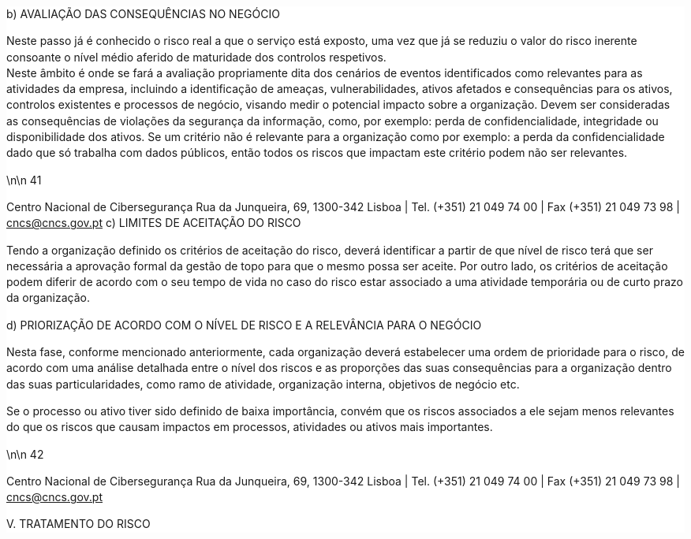  
b) AVALIAÇÃO DAS CONSEQUÊNCIAS NO NEGÓCIO 
 
Neste passo já é conhecido o risco real a que o serviço está exposto, uma vez que 
já se reduziu o valor do risco inerente consoante o nível médio aferido de maturidade 
dos controlos respetivos.  
Neste âmbito é onde se fará a avaliação propriamente dita dos cenários de eventos 
identificados como relevantes para as atividades da empresa, incluindo a 
identificação de ameaças, vulnerabilidades, ativos afetados e consequências para 
os ativos, controlos existentes e processos de negócio, visando medir o potencial 
impacto sobre a organização. Devem ser consideradas as consequências de 
violações da segurança da informação, como, por exemplo: perda de 
confidencialidade, integridade ou disponibilidade dos ativos. 
Se um critério não é relevante para a organização como por exemplo: a perda da 
confidencialidade dado que só trabalha com dados públicos, então todos os riscos 
que impactam este critério podem não ser relevantes. 
 
 
 
 
\n\n 
41 
 
Centro Nacional de Cibersegurança 
Rua da Junqueira, 69, 1300-342 Lisboa | Tel. (+351) 21 049 74 00 | Fax (+351) 21 049 73 98 | cncs@cncs.gov.pt 
c) LIMITES DE ACEITAÇÃO DO RISCO 
 
Tendo a organização definido os critérios de aceitação do risco, deverá identificar a 
partir de que nível de risco terá que ser necessária a aprovação formal da gestão de 
topo para que o mesmo possa ser aceite. 
Por outro lado, os critérios de aceitação podem diferir de acordo com o seu tempo 
de vida no caso do risco estar associado a uma atividade temporária ou de curto 
prazo da organização.  
 
d) PRIORIZAÇÃO DE ACORDO COM O NÍVEL DE RISCO E A RELEVÂNCIA 
PARA O NEGÓCIO 
 
Nesta fase, conforme mencionado anteriormente, cada organização deverá 
estabelecer uma ordem de prioridade para o risco, de acordo com uma análise 
detalhada entre o nível dos riscos e as proporções das suas consequências para a 
organização dentro das suas particularidades, como ramo de atividade, organização 
interna, objetivos de negócio etc. 
 
Se o processo ou ativo tiver sido definido de baixa importância, convém que os riscos 
associados a ele sejam menos relevantes do que os riscos que causam impactos 
em processos, atividades ou ativos mais importantes. 
 
 
 
\n\n 
42 
 
Centro Nacional de Cibersegurança 
Rua da Junqueira, 69, 1300-342 Lisboa | Tel. (+351) 21 049 74 00 | Fax (+351) 21 049 73 98 | cncs@cncs.gov.pt 
 
V. TRATAMENTO DO RISCO 
 